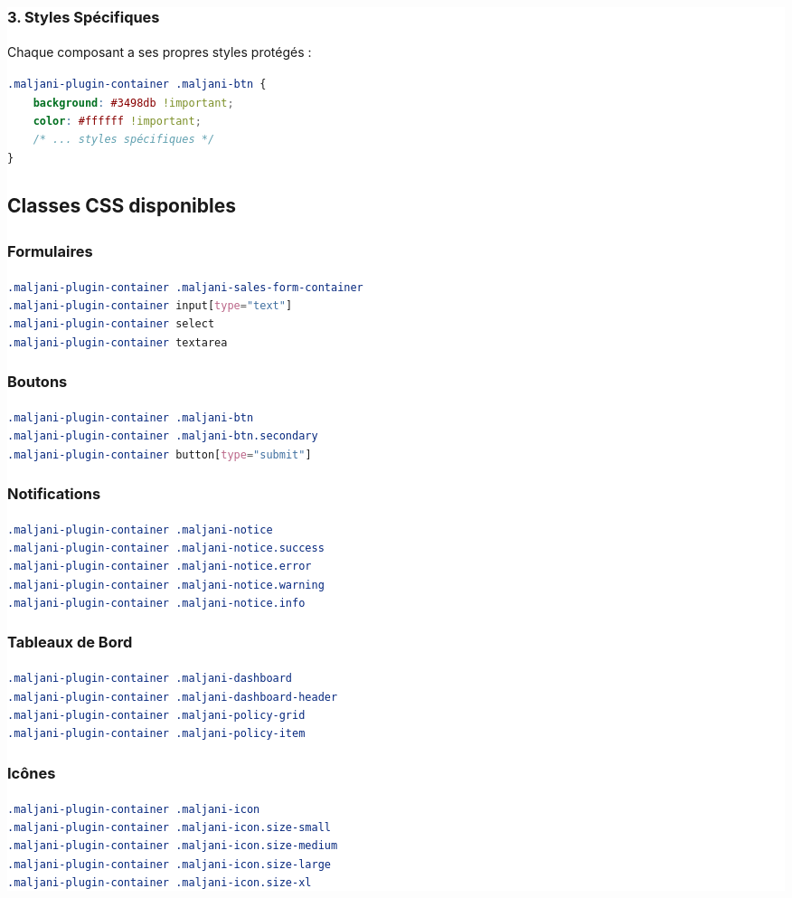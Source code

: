 ### 3. Styles Spécifiques
Chaque composant a ses propres styles protégés :
```css
.maljani-plugin-container .maljani-btn {
    background: #3498db !important;
    color: #ffffff !important;
    /* ... styles spécifiques */
}
```

## Classes CSS disponibles

### Formulaires
```css
.maljani-plugin-container .maljani-sales-form-container
.maljani-plugin-container input[type="text"]
.maljani-plugin-container select
.maljani-plugin-container textarea
```

### Boutons
```css
.maljani-plugin-container .maljani-btn
.maljani-plugin-container .maljani-btn.secondary
.maljani-plugin-container button[type="submit"]
```

### Notifications
```css
.maljani-plugin-container .maljani-notice
.maljani-plugin-container .maljani-notice.success
.maljani-plugin-container .maljani-notice.error
.maljani-plugin-container .maljani-notice.warning
.maljani-plugin-container .maljani-notice.info
```

### Tableaux de Bord
```css
.maljani-plugin-container .maljani-dashboard
.maljani-plugin-container .maljani-dashboard-header
.maljani-plugin-container .maljani-policy-grid
.maljani-plugin-container .maljani-policy-item
```

### Icônes
```css
.maljani-plugin-container .maljani-icon
.maljani-plugin-container .maljani-icon.size-small
.maljani-plugin-container .maljani-icon.size-medium
.maljani-plugin-container .maljani-icon.size-large
.maljani-plugin-container .maljani-icon.size-xl
```
